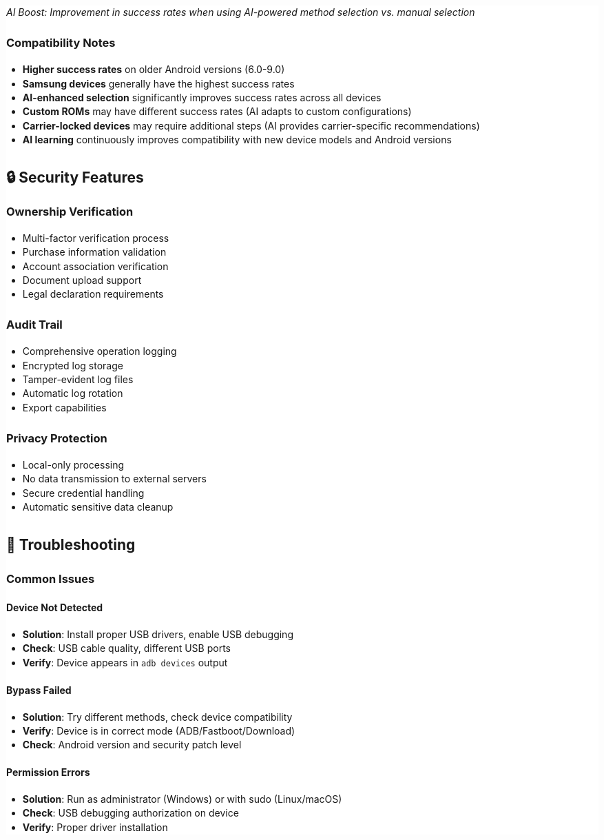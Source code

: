 *AI Boost: Improvement in success rates when using AI-powered method selection vs. manual selection*

### Compatibility Notes

- **Higher success rates** on older Android versions (6.0-9.0)
- **Samsung devices** generally have the highest success rates
- **AI-enhanced selection** significantly improves success rates across all devices
- **Custom ROMs** may have different success rates (AI adapts to custom configurations)
- **Carrier-locked devices** may require additional steps (AI provides carrier-specific recommendations)
- **AI learning** continuously improves compatibility with new device models and Android versions

## 🔒 Security Features

### Ownership Verification
- Multi-factor verification process
- Purchase information validation
- Account association verification
- Document upload support
- Legal declaration requirements

### Audit Trail
- Comprehensive operation logging
- Encrypted log storage
- Tamper-evident log files
- Automatic log rotation
- Export capabilities

### Privacy Protection
- Local-only processing
- No data transmission to external servers
- Secure credential handling
- Automatic sensitive data cleanup

## 🐛 Troubleshooting

### Common Issues

#### Device Not Detected
- **Solution**: Install proper USB drivers, enable USB debugging
- **Check**: USB cable quality, different USB ports
- **Verify**: Device appears in `adb devices` output

#### Bypass Failed
- **Solution**: Try different methods, check device compatibility
- **Verify**: Device is in correct mode (ADB/Fastboot/Download)
- **Check**: Android version and security patch level

#### Permission Errors
- **Solution**: Run as administrator (Windows) or with sudo (Linux/macOS)
- **Check**: USB debugging authorization on device
- **Verify**: Proper driver installation
